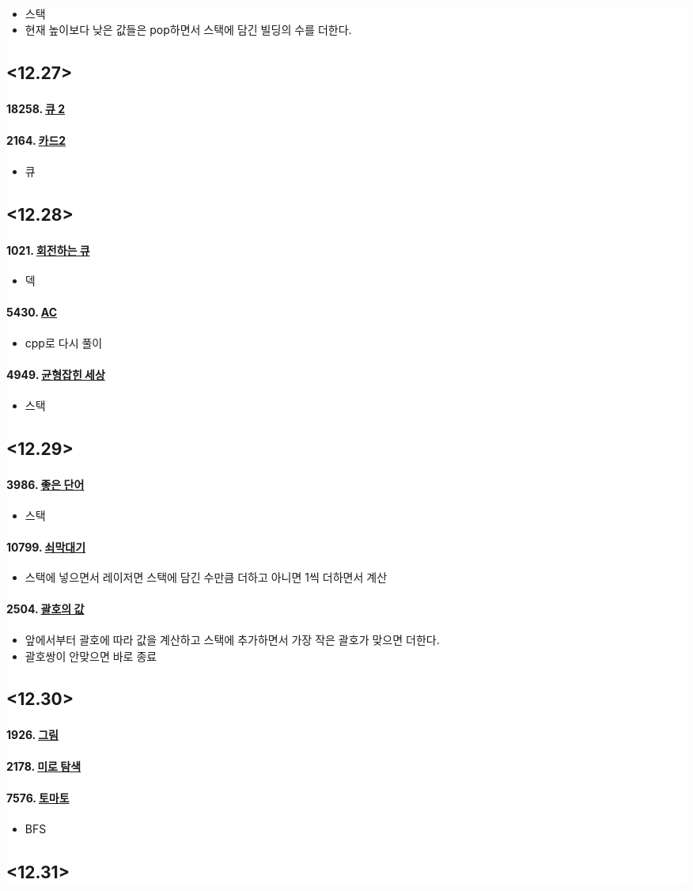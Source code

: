 - 스택
- 현재 높이보다 낮은 값들은 pop하면서 스택에 담긴 빌딩의 수를 더한다.

## <12.27>

#### 18258. [큐 2](./silver4/boj_18258.cpp)

#### 2164. [카드2](./silver4/boj_2164.cpp)

- 큐

## <12.28>

#### 1021. [회전하는 큐](./silver4/boj_1021.cpp)

- 덱

#### 5430. [AC](./gold5/boj_5430.cpp)

- cpp로 다시 풀이

#### 4949. [균형잡힌 세상](./silver4/boj_4949.cpp)

- 스택

## <12.29>

#### 3986. [좋은 단어](./silver4/boj_3986.cpp)

- 스택

#### 10799. [쇠막대기](./silver3/boj_10799.cpp)

- 스택에 넣으면서 레이저면 스택에 담긴 수만큼 더하고 아니면 1씩 더하면서 계산

#### 2504. [괄호의 값](./silver2/boj_2504.cpp)

- 앞에서부터 괄호에 따라 값을 계산하고 스택에 추가하면서 가장 작은 괄호가 맞으면 더한다.
- 괄호쌍이 안맞으면 바로 종료

## <12.30>

#### 1926. [그림](./silver1/boj_1926.cpp)

#### 2178. [미로 탐색](./silver1/boj_2178.cpp)

#### 7576. [토마토](./silver1/boj_7576.cpp)

- BFS

## <12.31>
